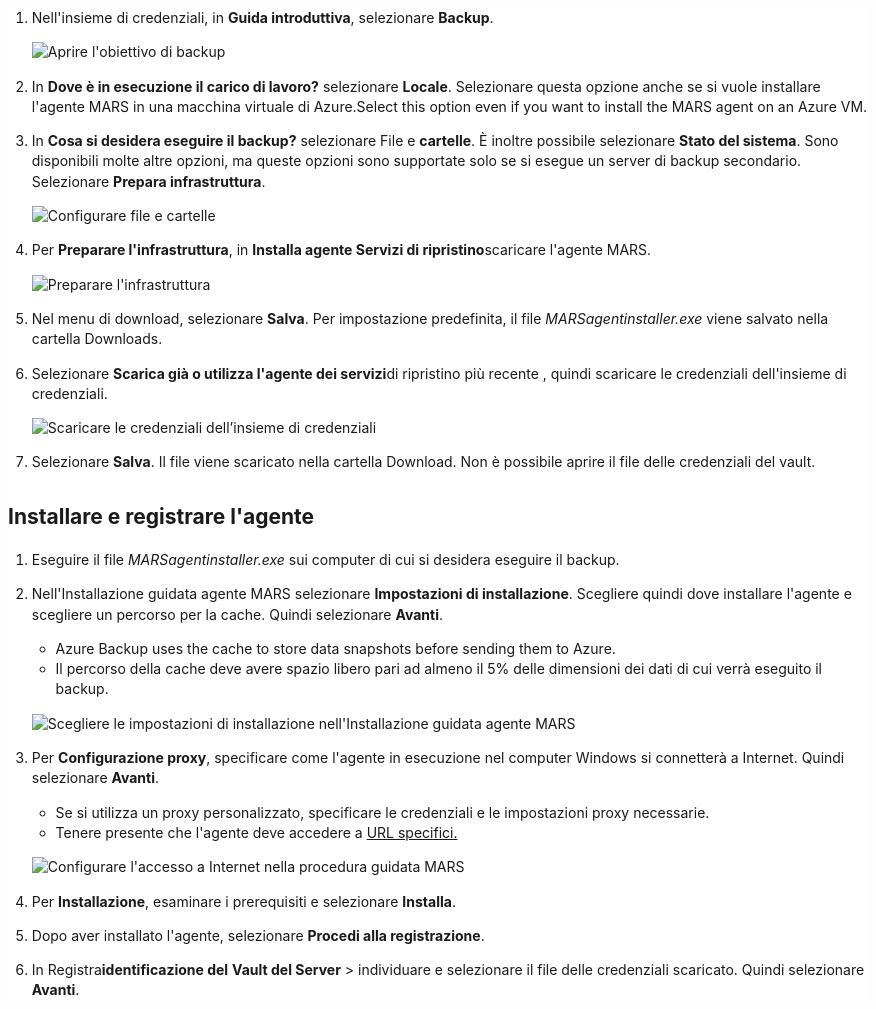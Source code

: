 1. Nell'insieme di credenziali, in **Guida introduttiva**, selezionare **Backup**.

    ![Aprire l'obiettivo di backup](./media/backup-try-azure-backup-in-10-mins/open-backup-settings.png)

1. In **Dove è in esecuzione il carico di lavoro?** selezionare **Locale**. Selezionare questa opzione anche se si vuole installare l'agente MARS in una macchina virtuale di Azure.Select this option even if you want to install the MARS agent on an Azure VM.
1. In **Cosa si desidera eseguire il backup?** selezionare File e **cartelle**. È inoltre possibile selezionare **Stato del sistema**. Sono disponibili molte altre opzioni, ma queste opzioni sono supportate solo se si esegue un server di backup secondario. Selezionare **Prepara infrastruttura**.

    ![Configurare file e cartelle](./media/backup-try-azure-backup-in-10-mins/set-file-folder.png)

1. Per **Preparare l'infrastruttura**, in **Installa agente Servizi di ripristino**scaricare l'agente MARS.

    ![Preparare l'infrastruttura](./media/backup-try-azure-backup-in-10-mins/choose-agent-for-server-client.png)

1. Nel menu di download, selezionare **Salva**. Per impostazione predefinita, il file *MARSagentinstaller.exe* viene salvato nella cartella Downloads.

1. Selezionare **Scarica già o utilizza l'agente dei servizi**di ripristino più recente , quindi scaricare le credenziali dell'insieme di credenziali.

    ![Scaricare le credenziali dell’insieme di credenziali](./media/backup-try-azure-backup-in-10-mins/download-vault-credentials.png)

1. Selezionare **Salva**. Il file viene scaricato nella cartella Download. Non è possibile aprire il file delle credenziali del vault.

## <a name="install-and-register-the-agent"></a>Installare e registrare l'agente

1. Eseguire il file *MARSagentinstaller.exe* sui computer di cui si desidera eseguire il backup.
1. Nell'Installazione guidata agente MARS selezionare **Impostazioni di installazione**. Scegliere quindi dove installare l'agente e scegliere un percorso per la cache. Quindi selezionare **Avanti**.
   * Azure Backup uses the cache to store data snapshots before sending them to Azure.
   * Il percorso della cache deve avere spazio libero pari ad almeno il 5% delle dimensioni dei dati di cui verrà eseguito il backup.

    ![Scegliere le impostazioni di installazione nell'Installazione guidata agente MARS](./media/backup-configure-vault/mars1.png)

1. Per **Configurazione proxy**, specificare come l'agente in esecuzione nel computer Windows si connetterà a Internet. Quindi selezionare **Avanti**.

   * Se si utilizza un proxy personalizzato, specificare le credenziali e le impostazioni proxy necessarie.
   * Tenere presente che l'agente deve accedere a [URL specifici.](#before-you-start)

    ![Configurare l'accesso a Internet nella procedura guidata MARS](./media/backup-configure-vault/mars2.png)

1. Per **Installazione**, esaminare i prerequisiti e selezionare **Installa**.
1. Dopo aver installato l'agente, selezionare **Procedi alla registrazione**.
1. In Registra**identificazione del** **Vault del Server** > individuare e selezionare il file delle credenziali scaricato. Quindi selezionare **Avanti**.
